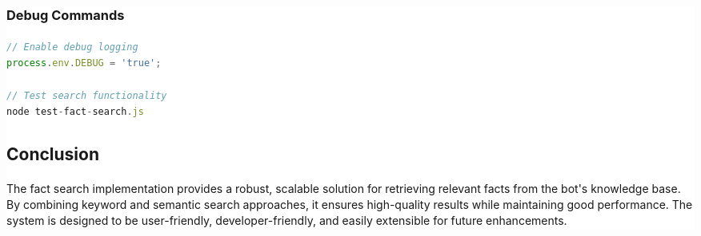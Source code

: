 ### Debug Commands

```javascript
// Enable debug logging
process.env.DEBUG = 'true';

// Test search functionality
node test-fact-search.js
```

## Conclusion

The fact search implementation provides a robust, scalable solution for retrieving relevant facts from the bot's knowledge base. By combining keyword and semantic search approaches, it ensures high-quality results while maintaining good performance. The system is designed to be user-friendly, developer-friendly, and easily extensible for future enhancements.
